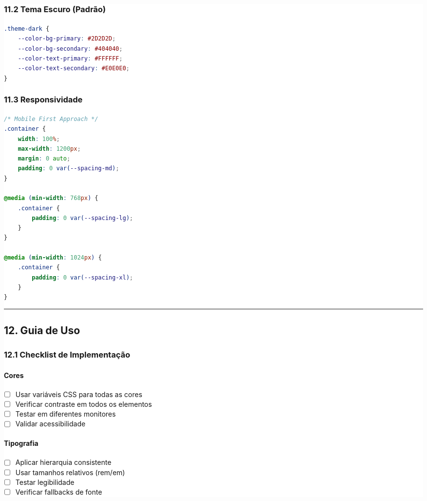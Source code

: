 ### 11.2 Tema Escuro (Padrão)

```css
.theme-dark {
    --color-bg-primary: #2D2D2D;
    --color-bg-secondary: #404040;
    --color-text-primary: #FFFFFF;
    --color-text-secondary: #E0E0E0;
}
```

### 11.3 Responsividade

```css
/* Mobile First Approach */
.container {
    width: 100%;
    max-width: 1200px;
    margin: 0 auto;
    padding: 0 var(--spacing-md);
}

@media (min-width: 768px) {
    .container {
        padding: 0 var(--spacing-lg);
    }
}

@media (min-width: 1024px) {
    .container {
        padding: 0 var(--spacing-xl);
    }
}
```

---

## 12. Guia de Uso

### 12.1 Checklist de Implementação

#### **Cores**
- [ ] Usar variáveis CSS para todas as cores
- [ ] Verificar contraste em todos os elementos
- [ ] Testar em diferentes monitores
- [ ] Validar acessibilidade

#### **Tipografia**
- [ ] Aplicar hierarquia consistente
- [ ] Usar tamanhos relativos (rem/em)
- [ ] Testar legibilidade
- [ ] Verificar fallbacks de fonte
